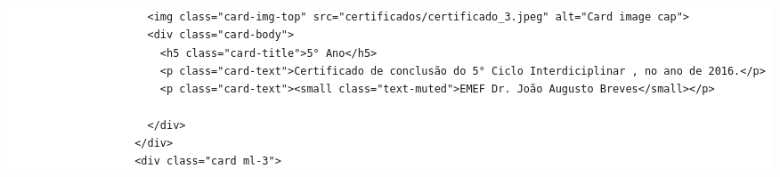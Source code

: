                           <img class="card-img-top" src="certificados/certificado_3.jpeg" alt="Card image cap">
                          <div class="card-body">
                            <h5 class="card-title">5° Ano</h5>
                            <p class="card-text">Certificado de conclusão do 5° Ciclo Interdiciplinar , no ano de 2016.</p>
                            <p class="card-text"><small class="text-muted">EMEF Dr. João Augusto Breves</small></p>
                            
                          </div>
                        </div>
                        <div class="card ml-3">